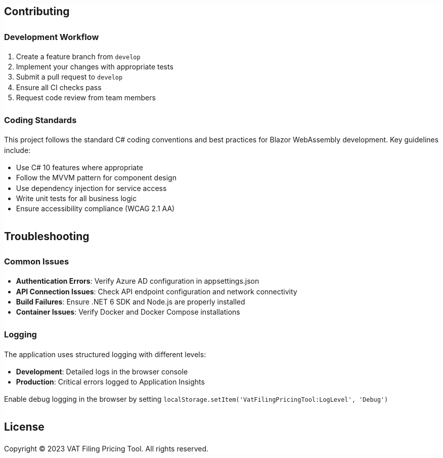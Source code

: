 ## Contributing

### Development Workflow

1. Create a feature branch from `develop`
2. Implement your changes with appropriate tests
3. Submit a pull request to `develop`
4. Ensure all CI checks pass
5. Request code review from team members

### Coding Standards

This project follows the standard C# coding conventions and best practices for Blazor WebAssembly development. Key guidelines include:

- Use C# 10 features where appropriate
- Follow the MVVM pattern for component design
- Use dependency injection for service access
- Write unit tests for all business logic
- Ensure accessibility compliance (WCAG 2.1 AA)

## Troubleshooting

### Common Issues

- **Authentication Errors**: Verify Azure AD configuration in appsettings.json
- **API Connection Issues**: Check API endpoint configuration and network connectivity
- **Build Failures**: Ensure .NET 6 SDK and Node.js are properly installed
- **Container Issues**: Verify Docker and Docker Compose installations

### Logging

The application uses structured logging with different levels:

- **Development**: Detailed logs in the browser console
- **Production**: Critical errors logged to Application Insights

Enable debug logging in the browser by setting `localStorage.setItem('VatFilingPricingTool:LogLevel', 'Debug')`

## License

Copyright © 2023 VAT Filing Pricing Tool. All rights reserved.